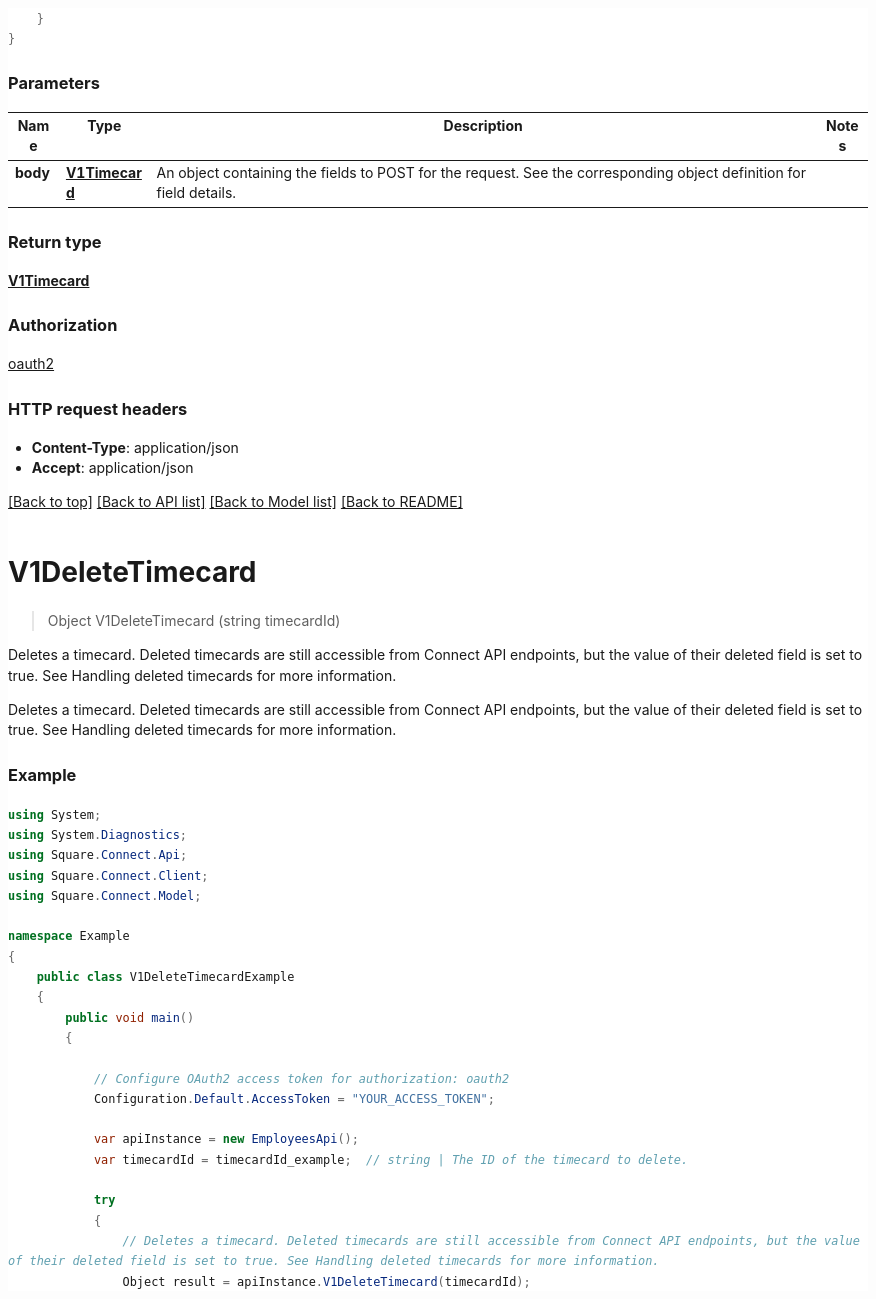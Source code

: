 ```csharp
    }
}
```

### Parameters

Name | Type | Description  | Notes
------------- | ------------- | ------------- | -------------
 **body** | [**V1Timecard**](V1Timecard.md)| An object containing the fields to POST for the request.  See the corresponding object definition for field details. | 

### Return type

[**V1Timecard**](V1Timecard.md)

### Authorization

[oauth2](../README.md#oauth2)

### HTTP request headers

 - **Content-Type**: application/json
 - **Accept**: application/json

[[Back to top]](#) [[Back to API list]](../README.md#documentation-for-api-endpoints) [[Back to Model list]](../README.md#documentation-for-models) [[Back to README]](../README.md)

<a name="v1deletetimecard"></a>
# **V1DeleteTimecard**
> Object V1DeleteTimecard (string timecardId)

Deletes a timecard. Deleted timecards are still accessible from Connect API endpoints, but the value of their deleted field is set to true. See Handling deleted timecards for more information.

Deletes a timecard. Deleted timecards are still accessible from Connect API endpoints, but the value of their deleted field is set to true. See Handling deleted timecards for more information.

### Example
```csharp
using System;
using System.Diagnostics;
using Square.Connect.Api;
using Square.Connect.Client;
using Square.Connect.Model;

namespace Example
{
    public class V1DeleteTimecardExample
    {
        public void main()
        {
            
            // Configure OAuth2 access token for authorization: oauth2
            Configuration.Default.AccessToken = "YOUR_ACCESS_TOKEN";

            var apiInstance = new EmployeesApi();
            var timecardId = timecardId_example;  // string | The ID of the timecard to delete.

            try
            {
                // Deletes a timecard. Deleted timecards are still accessible from Connect API endpoints, but the value of their deleted field is set to true. See Handling deleted timecards for more information.
                Object result = apiInstance.V1DeleteTimecard(timecardId);
```